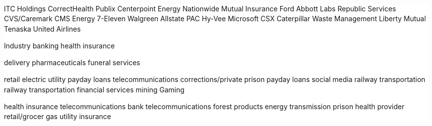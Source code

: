 ITC Holdings
CorrectHealth
Publix
Centerpoint Energy
Nationwide Mutual
Insurance
Ford
Abbott Labs
Republic Services
CVS/Caremark
CMS Energy
7-Eleven
Walgreen
Allstate PAC
Hy-Vee
Microsoft
CSX
Caterpillar
Waste Management
Liberty Mutual
Tenaska
United Airlines

Industry
banking
health insurance

delivery
pharmaceuticals
funeral services

retail
electric utility
payday loans
telecommunications
corrections/private prison
payday loans
social media
railway transportation
railway transportation
financial services
mining
Gaming

health insurance
telecommunications
bank
telecommunications
forest products
energy transmission
prison health provider
retail/grocer
gas utility
insurance

